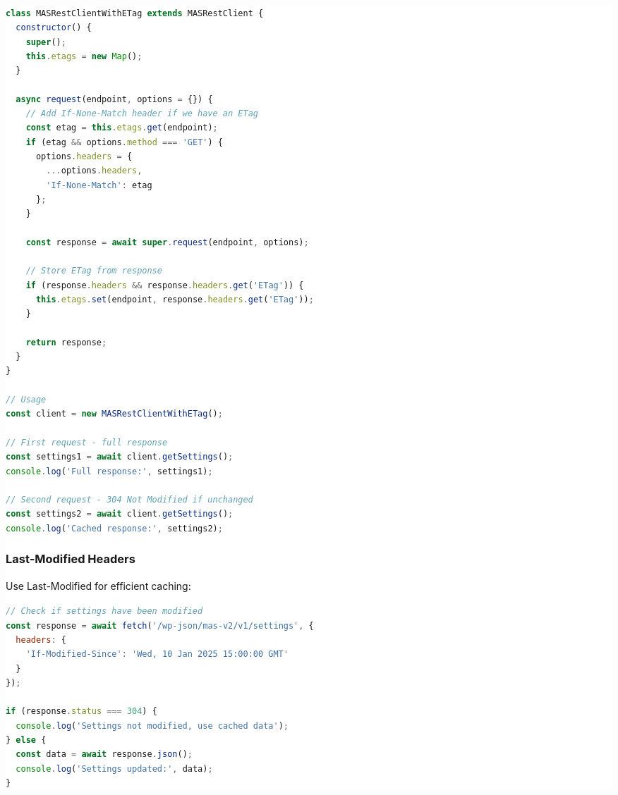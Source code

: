 ```javascript
class MASRestClientWithETag extends MASRestClient {
  constructor() {
    super();
    this.etags = new Map();
  }
  
  async request(endpoint, options = {}) {
    // Add If-None-Match header if we have an ETag
    const etag = this.etags.get(endpoint);
    if (etag && options.method === 'GET') {
      options.headers = {
        ...options.headers,
        'If-None-Match': etag
      };
    }
    
    const response = await super.request(endpoint, options);
    
    // Store ETag from response
    if (response.headers && response.headers.get('ETag')) {
      this.etags.set(endpoint, response.headers.get('ETag'));
    }
    
    return response;
  }
}

// Usage
const client = new MASRestClientWithETag();

// First request - full response
const settings1 = await client.getSettings();
console.log('Full response:', settings1);

// Second request - 304 Not Modified if unchanged
const settings2 = await client.getSettings();
console.log('Cached response:', settings2);
```

### Last-Modified Headers

Use Last-Modified for efficient caching:

```javascript
// Check if settings have been modified
const response = await fetch('/wp-json/mas-v2/v1/settings', {
  headers: {
    'If-Modified-Since': 'Wed, 10 Jan 2025 15:00:00 GMT'
  }
});

if (response.status === 304) {
  console.log('Settings not modified, use cached data');
} else {
  const data = await response.json();
  console.log('Settings updated:', data);
}
```
